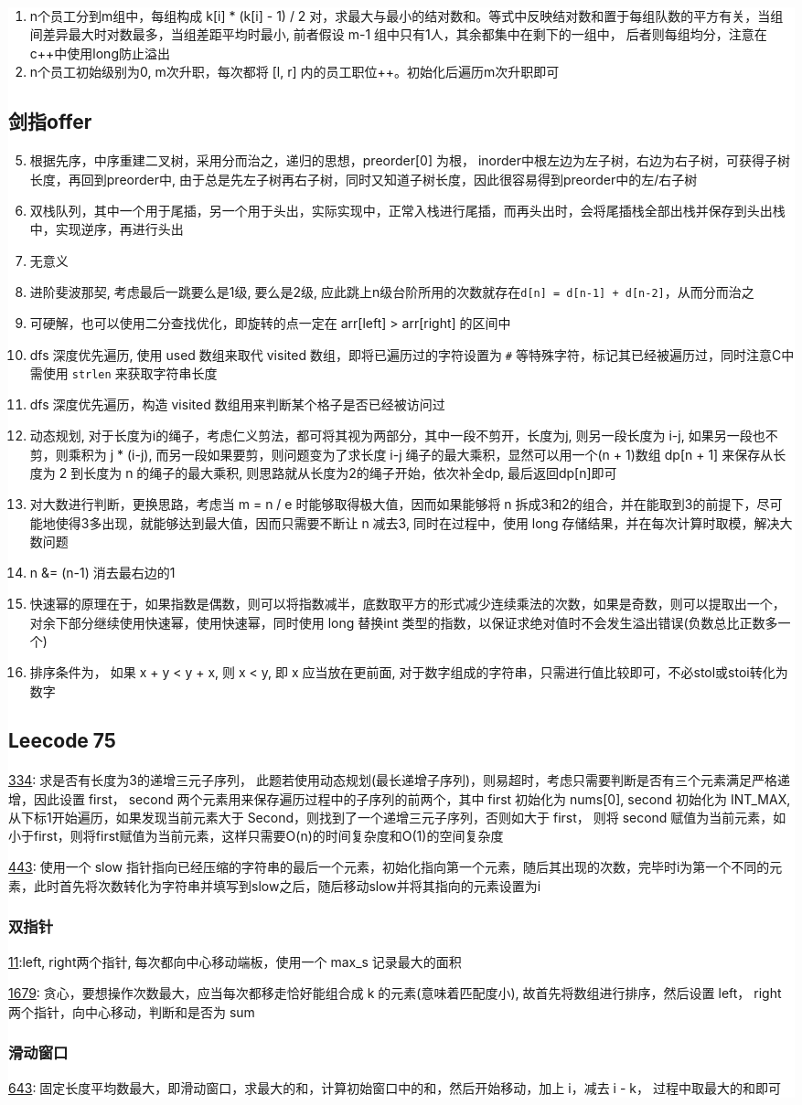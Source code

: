 1. n个员工分到m组中，每组构成 k[i] * (k[i] - 1) / 2 对，求最大与最小的结对数和。等式中反映结对数和置于每组队数的平方有关，当组间差异最大时对数最多，当组差距平均时最小, 前者假设 m-1 组中只有1人，其余都集中在剩下的一组中， 后者则每组均分，注意在c++中使用long防止溢出
2. n个员工初始级别为0, m次升职，每次都将 [l, r] 内的员工职位++。初始化后遍历m次升职即可

## 剑指offer

5. 根据先序，中序重建二叉树，采用分而治之，递归的思想，preorder[0] 为根， inorder中根左边为左子树，右边为右子树，可获得子树长度，再回到preorder中, 由于总是先左子树再右子树，同时又知道子树长度，因此很容易得到preorder中的左/右子树
6. 双栈队列，其中一个用于尾插，另一个用于头出，实际实现中，正常入栈进行尾插，而再头出时，会将尾插栈全部出栈并保存到头出栈中，实现逆序，再进行头出
7. 无意义
8. 进阶斐波那契, 考虑最后一跳要么是1级, 要么是2级, 应此跳上n级台阶所用的次数就存在`d[n] = d[n-1] + d[n-2]`，从而分而治之
9. 可硬解，也可以使用二分查找优化，即旋转的点一定在 arr[left] > arr[right] 的区间中

12. dfs 深度优先遍历, 使用 used 数组来取代 visited 数组，即将已遍历过的字符设置为 `#` 等特殊字符，标记其已经被遍历过，同时注意C中需使用 `strlen` 来获取字符串长度
13. dfs 深度优先遍历，构造 visited 数组用来判断某个格子是否已经被访问过
14. 动态规划, 对于长度为i的绳子，考虑仁义剪法，都可将其视为两部分，其中一段不剪开，长度为j, 则另一段长度为 i-j, 如果另一段也不剪，则乘积为 j * (i-j), 而另一段如果要剪，则问题变为了求长度 i-j 绳子的最大乘积，显然可以用一个(n + 1)数组 dp[n + 1] 来保存从长度为 2 到长度为 n 的绳子的最大乘积, 则思路就从长度为2的绳子开始，依次补全dp, 最后返回dp[n]即可
15. 对大数进行判断，更换思路，考虑当  m = n / e 时能够取得极大值，因而如果能够将 n 拆成3和2的组合，并在能取到3的前提下，尽可能地使得3多出现，就能够达到最大值，因而只需要不断让 n 减去3, 同时在过程中，使用 long 存储结果，并在每次计算时取模，解决大数问题
16. n &= (n-1) 消去最右边的1
17. 快速幂的原理在于，如果指数是偶数，则可以将指数减半，底数取平方的形式减少连续乘法的次数，如果是奇数，则可以提取出一个，对余下部分继续使用快速幂，使用快速幂，同时使用 long 替换int 类型的指数，以保证求绝对值时不会发生溢出错误(负数总比正数多一个)

45. 排序条件为， 如果 x + y < y + x, 则 x < y, 即 x 应当放在更前面, 对于数字组成的字符串，只需进行值比较即可，不必stol或stoi转化为数字

## Leecode 75

[334](https://leetcode.cn/problems/increasing-triplet-subsequence/description/?envType=study-plan-v2&envId=leetcode-75): 求是否有长度为3的递增三元子序列， 此题若使用动态规划(最长递增子序列)，则易超时，考虑只需要判断是否有三个元素满足严格递增，因此设置 first， second 两个元素用来保存遍历过程中的子序列的前两个，其中 first 初始化为 nums[0], second 初始化为 INT_MAX, 从下标1开始遍历，如果发现当前元素大于 Second，则找到了一个递增三元子序列，否则如大于 first， 则将 second 赋值为当前元素，如小于first，则将first赋值为当前元素，这样只需要O(n)的时间复杂度和O(1)的空间复杂度

[443](https://leetcode.cn/problems/string-compression/?envType=study-plan-v2&envId=leetcode-75): 使用一个 slow 指针指向已经压缩的字符串的最后一个元素，初始化指向第一个元素，随后其出现的次数，完毕时i为第一个不同的元素，此时首先将次数转化为字符串并填写到slow之后，随后移动slow并将其指向的元素设置为i


### 双指针

[11](https://leetcode.cn/problems/container-with-most-water/description/?envType=study-plan-v2&envId=leetcode-75):left, right两个指针, 每次都向中心移动端板，使用一个 max_s 记录最大的面积

[1679](https://leetcode.cn/problems/max-number-of-k-sum-pairs/description/?envType=study-plan-v2&envId=leetcode-75): 贪心，要想操作次数最大，应当每次都移走恰好能组合成 k 的元素(意味着匹配度小), 故首先将数组进行排序，然后设置 left， right 两个指针，向中心移动，判断和是否为 sum


### 滑动窗口


[643](https://leetcode.cn/problems/maximum-average-subarray-i/description/?envType=study-plan-v2&envId=leetcode-75): 固定长度平均数最大，即滑动窗口，求最大的和，计算初始窗口中的和，然后开始移动，加上 i，减去 i - k， 过程中取最大的和即可
